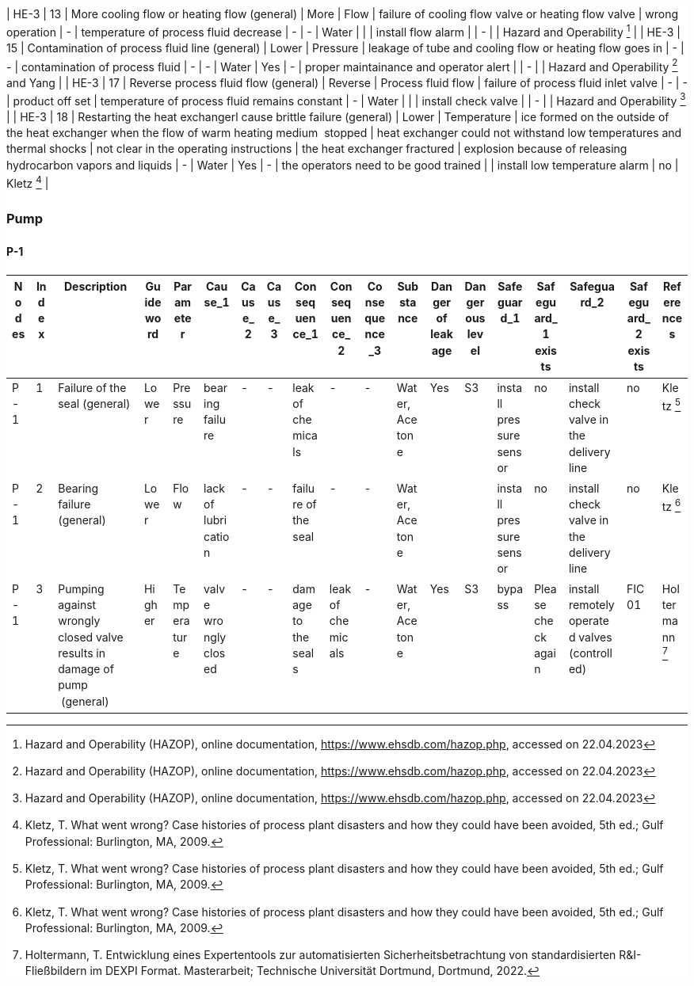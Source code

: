 | HE-3  | 13    | More cooling flow or heating flow (general)                    | More      | Flow               | failure of cooling flow valve or heating flow valve                                           | wrong operation                                                        | \-                                      | temperature of process fluid decrease         | \-                                                            | \-            | Water     |                   |                 | install flow alarm                     |                    | \-                            |                    | Hazard and Operability [^6]          |
| HE-3  | 15    | Contamination of process fluid line (general)                  | Lower     | Pressure           | leakage of tube and cooling flow or heating flow goes in                                      | \-                                                                     | \-                                      | contamination of process fluid                | \-                                                            | \-            | Water     | Yes               | \-              | proper maintainance and operator alert |                    | \-                            |                    | Hazard and Operability [^6]   and Yang |
| HE-3  | 17    | Reverse process fluid flow (general)                           | Reverse   | Process fluid flow | failure of process fluid inlet valve                                                          | \-                                                                     | \-                                      | product off set                               | temperature of process fluid remains constant                 | \-            | Water     |                   |                 | install check valve                    |                    | \-                            |                    | Hazard and Operability [^6]         |
| HE-3  | 18    | Restarting the heat exchangerl cause brittle failure (general) | Lower     | Temperature        | ice formed on the outside of the heat exchanger when the flow of warm heating medium  stopped | heat exchanger could not withstand low temperatures and thermal shocks | not clear in the operating instructions | the heat exchanger fractured                  | explosion because of releasing hydrocarbon vapors and liquids | \-            | Water     | Yes               | \-              | the operators need to be good trained  |                    | install low temperature alarm | no                 | Kletz [^1]                    |

### Pump
#### P-1
| Nodes | Index | Description                                                               | Guideword | Parameter   | Cause_1                                                | Cause_2                                   | Cause_3                        | Consequence_1                       | Consequence_2                      | Consequence_3          | Substance      | Danger of leakage | Dangerous level | Safeguard_1                                               | Safeguard_1 exists | Safeguard_2                                                     | Safeguard_2 exists | References                                       |
| ----- | ----- | ------------------------------------------------------------------------- | --------- | ----------- | ------------------------------------------------------ | ----------------------------------------- | ------------------------------ | ----------------------------------- | ---------------------------------- | ---------------------- | -------------- | ----------------- | --------------- | --------------------------------------------------------- | ------------------ | --------------------------------------------------------------- | ------------------ | ------------------------------------------------ |
| P-1   | 1     | Failure of the seal (general)                                             | Lower     | Pressure    | bearing failure                                        | \-                                        | \-                             | leak of chemicals                   | \-                                 | \-                     | Water, Acetone | Yes               | S3              | install pressure sensor                                   | no                 | install check valve in the delivery line                        | no                 | Kletz [^1]                            |
| P-1   | 2     | Bearing failure (general)                                                 | Lower     | Flow        | lack of lubrication                                    | \-                                        | \-                             | failure of the seal                 | \-                                 | \-                     | Water, Acetone |                   |                 | install pressure sensor                                   | no                 | install check valve in the delivery line                        | no                 | Kletz [^1]                           |
| P-1   | 3     | Pumping against wrongly closed valve results in damage of pump  (general) | Higher    | Temperature | valve wrongly closed                                   | \-                                        | \-                             | damage to the seals                 | leak of chemicals                  | \-                     | Water, Acetone | Yes               | S3              | bypass                                                    | Please check again | install remotely operated valves (controlled)                   | FIC 01             | Holtermann [^3]                          |

[^1]: Kletz, T. What went wrong? Case histories of process plant disasters and how they could have been avoided, 5th ed.; Gulf Professional: Burlington, MA, 2009.
[^2]: Zennir, Y.; Bendib, R. The dependability control analysis: Applied to centrifugal pumps in a oil petrochemical plant. In 2015 International Conference on Industrial Engineering and Systems Management (IESM); IEEE, 2015; pp 1004–1011.
[^3]: Holtermann, T. Entwicklung eines Expertentools zur automatisierten Sicherheitsbetrachtung von standardisierten R&I-Fließbildern im DEXPI Format. Masterarbeit; Technische Universität Dortmund, Dortmund, 2022.
[^4]: ProcessNet Ereignis-Datenbank, online documentation, https://processnet.org/ereignisdb.html, accessed on 22.04.2023
[^5]: What is centrifugal water pump idling, online documentation, https://angroupcn.com/learn-about-centrifugal-water-pump-idling/, accessed on 22.04.2023
[^6]: Hazard and Operability (HAZOP), online documentation, https://www.ehsdb.com/hazop.php, accessed on 22.04.2023
[^7]:  Ciricillo, S. Hazard and Operability Analysis of an Ethylene Oxide Production Plant, online documentation, https://scholarcommons.sc.edu/cgi/viewcontent.cgi?article=1276&context=senior_theses, accessed on 22.04.2023
[^8]: HAZOP for Distillation column Parameter Guideword Deviation Possible Cause Consequence Action, online documentation, https://www.academia.edu/33328920/HAZOP_for_Distillation_column_Parameter_Guideword_Deviation_Possible_Cause_Consequence_Action_Flow_NO_No_flow_at_BULLET_Pipe_blockages, accessed on 22.04.2023